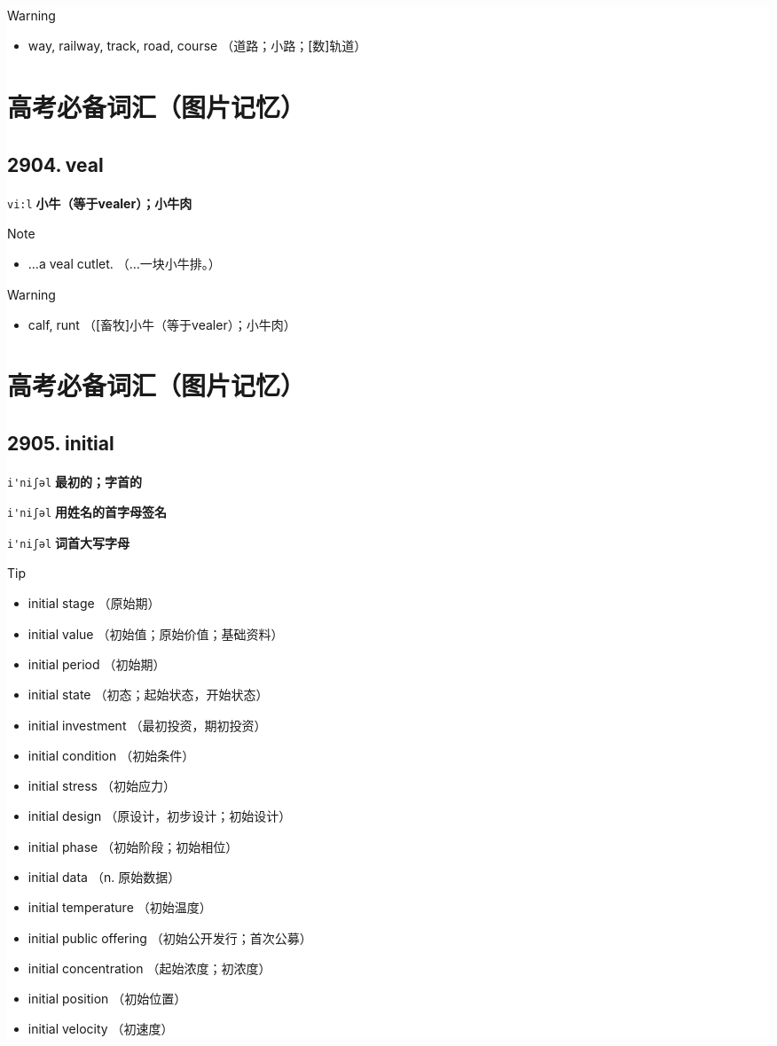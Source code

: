 > [!WARNING]
>
> - way, railway, track, road, course （道路；小路；[数]轨道）
>

# 高考必备词汇（图片记忆）

## 2904. veal

`vi:l`  **小牛（等于vealer）；小牛肉**

> [!NOTE]
>
> - ...a veal cutlet. （…一块小牛排。）
>

> [!WARNING]
>
> - calf, runt （[畜牧]小牛（等于vealer）；小牛肉）
>

# 高考必备词汇（图片记忆）

## 2905. initial

`i'niʃəl`  **最初的；字首的**

`i'niʃəl`  **用姓名的首字母签名**

`i'niʃəl`  **词首大写字母**

> [!TIP]
>
> - initial stage （原始期）
>
> - initial value （初始值；原始价值；基础资料）
>
> - initial period （初始期）
>
> - initial state （初态；起始状态，开始状态）
>
> - initial investment （最初投资，期初投资）
>
> - initial condition （初始条件）
>
> - initial stress （初始应力）
>
> - initial design （原设计，初步设计；初始设计）
>
> - initial phase （初始阶段；初始相位）
>
> - initial data （n. 原始数据）
>
> - initial temperature （初始温度）
>
> - initial public offering （初始公开发行；首次公募）
>
> - initial concentration （起始浓度；初浓度）
>
> - initial position （初始位置）
>
> - initial velocity （初速度）
>